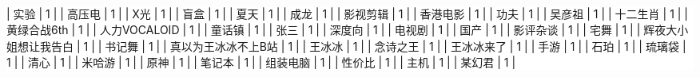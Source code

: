 | 实验 | 1 |
| 高压电 | 1 |
| X光 | 1 |
| 盲盒 | 1 |
| 夏天 | 1 |
| 成龙 | 1 |
| 影视剪辑 | 1 |
| 香港电影 | 1 |
| 功夫 | 1 |
| 吴彦祖 | 1 |
| 十二生肖 | 1 |
| 黄绿合战6th | 1 |
| 人力VOCALOID | 1 |
| 童话镇 | 1 |
| 张三 | 1 |
| 深度向 | 1 |
| 电视剧 | 1 |
| 国产 | 1 |
| 影评杂谈 | 1 |
| 宅舞 | 1 |
| 辉夜大小姐想让我告白 | 1 |
| 书记舞 | 1 |
| 真以为王冰冰不上B站 | 1 |
| 王冰冰 | 1 |
| 念诗之王 | 1 |
| 王冰冰来了 | 1 |
| 手游 | 1 |
| 石珀 | 1 |
| 琉璃袋 | 1 |
| 清心 | 1 |
| 米哈游 | 1 |
| 原神 | 1 |
| 笔记本 | 1 |
| 组装电脑 | 1 |
| 性价比 | 1 |
| 主机 | 1 |
| 某幻君 | 1 |